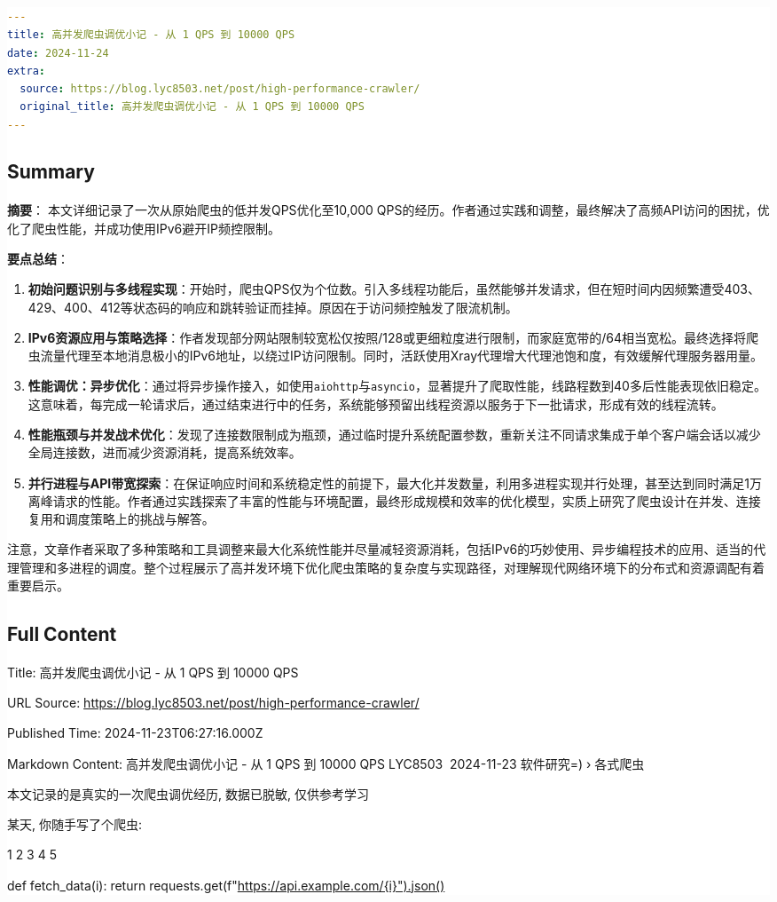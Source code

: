 ```yaml
---
title: 高并发爬虫调优小记 - 从 1 QPS 到 10000 QPS
date: 2024-11-24
extra:
  source: https://blog.lyc8503.net/post/high-performance-crawler/
  original_title: 高并发爬虫调优小记 - 从 1 QPS 到 10000 QPS
---
```

## Summary
**摘要**：
本文详细记录了一次从原始爬虫的低并发QPS优化至10,000 QPS的经历。作者通过实践和调整，最终解决了高频API访问的困扰，优化了爬虫性能，并成功使用IPv6避开IP频控限制。

**要点总结**：
1. **初始问题识别与多线程实现**：开始时，爬虫QPS仅为个位数。引入多线程功能后，虽然能够并发请求，但在短时间内因频繁遭受403、429、400、412等状态码的响应和跳转验证而挂掉。原因在于访问频控触发了限流机制。

2. **IPv6资源应用与策略选择**：作者发现部分网站限制较宽松仅按照/128或更细粒度进行限制，而家庭宽带的/64相当宽松。最终选择将爬虫流量代理至本地消息极小的IPv6地址，以绕过IP访问限制。同时，活跃使用Xray代理增大代理池饱和度，有效缓解代理服务器用量。

3. **性能调优：异步优化**：通过将异步操作接入，如使用`aiohttp`与`asyncio`，显著提升了爬取性能，线路程数到40多后性能表现依旧稳定。这意味着，每完成一轮请求后，通过结束进行中的任务，系统能够预留出线程资源以服务于下一批请求，形成有效的线程流转。

4. **性能瓶颈与并发战术优化**：发现了连接数限制成为瓶颈，通过临时提升系统配置参数，重新关注不同请求集成于单个客户端会话以减少全局连接数，进而减少资源消耗，提高系统效率。

5. **并行进程与API带宽探索**：在保证响应时间和系统稳定性的前提下，最大化并发数量，利用多进程实现并行处理，甚至达到同时满足1万离峰请求的性能。作者通过实践探索了丰富的性能与环境配置，最终形成规模和效率的优化模型，实质上研究了爬虫设计在并发、连接复用和调度策略上的挑战与解答。

注意，文章作者采取了多种策略和工具调整来最大化系统性能并尽量减轻资源消耗，包括IPv6的巧妙使用、异步编程技术的应用、适当的代理管理和多进程的调度。整个过程展示了高并发环境下优化爬虫策略的复杂度与实现路径，对理解现代网络环境下的分布式和资源调配有着重要启示。
## Full Content
Title: 高并发爬虫调优小记 - 从 1 QPS 到 10000 QPS

URL Source: https://blog.lyc8503.net/post/high-performance-crawler/

Published Time: 2024-11-23T06:27:16.000Z

Markdown Content:
高并发爬虫调优小记 - 从 1 QPS 到 10000 QPS
LYC8503  2024-11-23 软件研究=) › 各式爬虫

本文记录的是真实的一次爬虫调优经历, 数据已脱敏, 仅供参考学习

某天, 你随手写了个爬虫:

1
2
3
4
5

	
def fetch_data(i):
    return requests.get(f"https://api.example.com/{i}").json()
